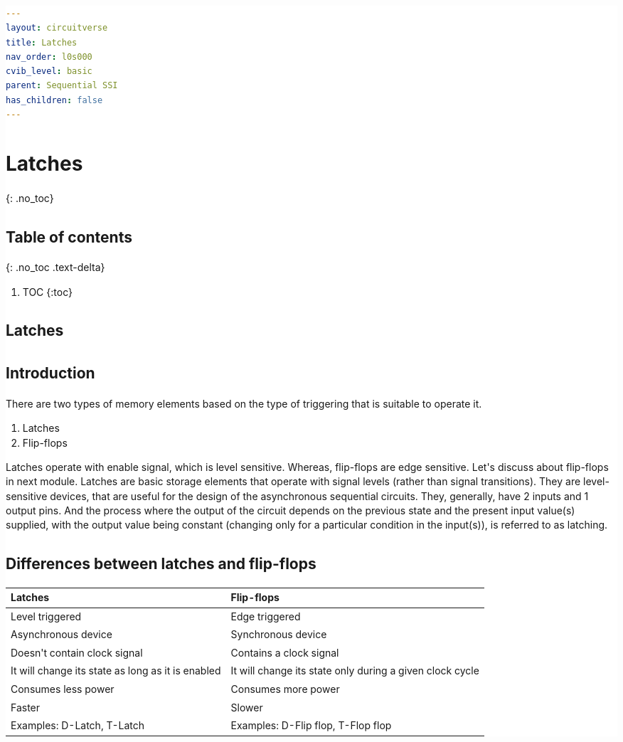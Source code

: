 ```yaml
---
layout: circuitverse
title: Latches
nav_order: l0s000
cvib_level: basic
parent: Sequential SSI
has_children: false
---
```



# Latches
{: .no_toc}


## Table of contents
{: .no_toc .text-delta}

1. TOC
{:toc}


## Latches

## Introduction

There are two types of memory elements based on the type of triggering that is suitable to operate it.

1. Latches
1. Flip-flops

Latches operate with enable signal, which is level sensitive. 
Whereas, flip-flops are edge sensitive. 
Let's discuss about flip-flops in next module. 
Latches are basic storage elements that operate with signal levels (rather than signal transitions). They are level-sensitive devices, that are useful for the design of the asynchronous sequential circuits. They, generally, have 2 inputs and 1 output pins. And the process where the output of the circuit depends on the previous state and the present input value(s) supplied, with the output value being constant (changing only for a particular condition in the input(s)), is referred to as latching.

## Differences between latches and flip-flops


| Latches       | Flip-flops     |
|:------------|:--------------|
| Level triggered | Edge triggered |
| Asynchronous device | Synchronous device |
| Doesn't contain clock signal | Contains a clock signal |
| It will change its state as long as it is enabled | It will change its state only during a given clock cycle |
| Consumes less power | Consumes more power |
| Faster | Slower |
| Examples: D-Latch, T-Latch | Examples: D-Flip flop, T-Flop flop |
